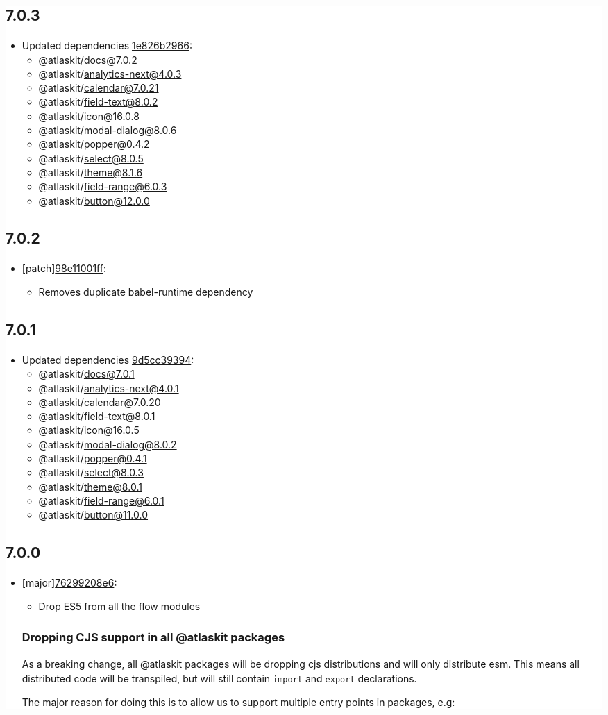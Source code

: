 ## 7.0.3

- Updated dependencies [1e826b2966](https://bitbucket.org/atlassian/atlaskit-mk-2/commits/1e826b2966):
  - @atlaskit/docs@7.0.2
  - @atlaskit/analytics-next@4.0.3
  - @atlaskit/calendar@7.0.21
  - @atlaskit/field-text@8.0.2
  - @atlaskit/icon@16.0.8
  - @atlaskit/modal-dialog@8.0.6
  - @atlaskit/popper@0.4.2
  - @atlaskit/select@8.0.5
  - @atlaskit/theme@8.1.6
  - @atlaskit/field-range@6.0.3
  - @atlaskit/button@12.0.0

## 7.0.2

- [patch][98e11001ff](https://bitbucket.org/atlassian/atlaskit-mk-2/commits/98e11001ff):

  - Removes duplicate babel-runtime dependency

## 7.0.1

- Updated dependencies [9d5cc39394](https://bitbucket.org/atlassian/atlaskit-mk-2/commits/9d5cc39394):
  - @atlaskit/docs@7.0.1
  - @atlaskit/analytics-next@4.0.1
  - @atlaskit/calendar@7.0.20
  - @atlaskit/field-text@8.0.1
  - @atlaskit/icon@16.0.5
  - @atlaskit/modal-dialog@8.0.2
  - @atlaskit/popper@0.4.1
  - @atlaskit/select@8.0.3
  - @atlaskit/theme@8.0.1
  - @atlaskit/field-range@6.0.1
  - @atlaskit/button@11.0.0

## 7.0.0

- [major][76299208e6](https://bitbucket.org/atlassian/atlaskit-mk-2/commits/76299208e6):

  - Drop ES5 from all the flow modules

  ### Dropping CJS support in all @atlaskit packages

  As a breaking change, all @atlaskit packages will be dropping cjs distributions and will only distribute esm. This means all distributed code will be transpiled, but will still contain `import` and
  `export` declarations.

  The major reason for doing this is to allow us to support multiple entry points in packages, e.g:
